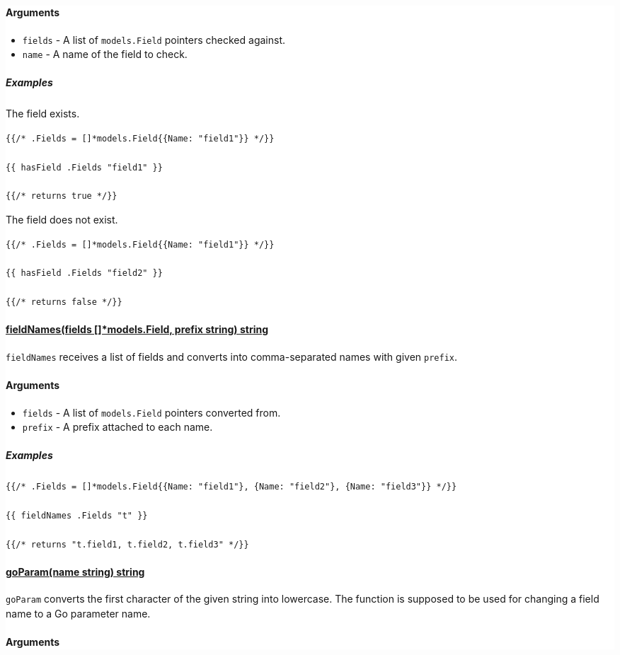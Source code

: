 #### Arguments

- `fields` - A list of `models.Field` pointers checked against.
- `name` - A name of the field to check.

##### Examples

The field exists.

```gotemplate
{{/* .Fields = []*models.Field{{Name: "field1"}} */}}

{{ hasField .Fields "field1" }}

{{/* returns true */}}
```

The field does not exist.

```gotemplate
{{/* .Fields = []*models.Field{{Name: "field1"}} */}}

{{ hasField .Fields "field2" }}

{{/* returns false */}}
```

#### [fieldNames(fields []*models.Field, prefix string) string](https://github.com/cloudspannerecosystem/yo/blob/64d13dc0e8aa2b0ac5eef549ebb395a0d79284c6/v2/generator/funcs.go#L217-L235)

`fieldNames` receives a list of fields and converts into comma-separated names with given `prefix`.

#### Arguments

- `fields` - A list of `models.Field` pointers converted from.
- `prefix` - A prefix attached to each name.

##### Examples

```gotemplate
{{/* .Fields = []*models.Field{{Name: "field1"}, {Name: "field2"}, {Name: "field3"}} */}}

{{ fieldNames .Fields "t" }}

{{/* returns "t.field1, t.field2, t.field3" */}}
```

#### [goParam(name string) string](https://github.com/cloudspannerecosystem/yo/blob/64d13dc0e8aa2b0ac5eef549ebb395a0d79284c6/v2/generator/funcs.go#L288-L299)

`goParam` converts the first character of the given string into lowercase. The function is supposed to be used for changing a field name to a Go parameter name.

#### Arguments
